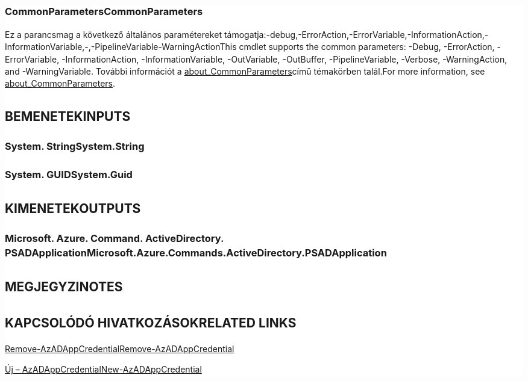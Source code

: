 ### <span data-ttu-id="b66c3-144">CommonParameters</span><span class="sxs-lookup"><span data-stu-id="b66c3-144">CommonParameters</span></span>
<span data-ttu-id="b66c3-145">Ez a parancsmag a következő általános paramétereket támogatja:-debug,-ErrorAction,-ErrorVariable,-InformationAction,-InformationVariable,-,-PipelineVariable-WarningAction</span><span class="sxs-lookup"><span data-stu-id="b66c3-145">This cmdlet supports the common parameters: -Debug, -ErrorAction, -ErrorVariable, -InformationAction, -InformationVariable, -OutVariable, -OutBuffer, -PipelineVariable, -Verbose, -WarningAction, and -WarningVariable.</span></span> <span data-ttu-id="b66c3-146">További információt a [about_CommonParameters](http://go.microsoft.com/fwlink/?LinkID=113216)című témakörben talál.</span><span class="sxs-lookup"><span data-stu-id="b66c3-146">For more information, see [about_CommonParameters](http://go.microsoft.com/fwlink/?LinkID=113216).</span></span>

## <span data-ttu-id="b66c3-147">BEMENETEK</span><span class="sxs-lookup"><span data-stu-id="b66c3-147">INPUTS</span></span>

### <span data-ttu-id="b66c3-148">System. String</span><span class="sxs-lookup"><span data-stu-id="b66c3-148">System.String</span></span>

### <span data-ttu-id="b66c3-149">System. GUID</span><span class="sxs-lookup"><span data-stu-id="b66c3-149">System.Guid</span></span>

## <span data-ttu-id="b66c3-150">KIMENETEK</span><span class="sxs-lookup"><span data-stu-id="b66c3-150">OUTPUTS</span></span>

### <span data-ttu-id="b66c3-151">Microsoft. Azure. Command. ActiveDirectory. PSADApplication</span><span class="sxs-lookup"><span data-stu-id="b66c3-151">Microsoft.Azure.Commands.ActiveDirectory.PSADApplication</span></span>

## <span data-ttu-id="b66c3-152">MEGJEGYZI</span><span class="sxs-lookup"><span data-stu-id="b66c3-152">NOTES</span></span>

## <span data-ttu-id="b66c3-153">KAPCSOLÓDÓ HIVATKOZÁSOK</span><span class="sxs-lookup"><span data-stu-id="b66c3-153">RELATED LINKS</span></span>

[<span data-ttu-id="b66c3-154">Remove-AzADAppCredential</span><span class="sxs-lookup"><span data-stu-id="b66c3-154">Remove-AzADAppCredential</span></span>](./Remove-AzADAppCredential.md)

[<span data-ttu-id="b66c3-155">Új – AzADAppCredential</span><span class="sxs-lookup"><span data-stu-id="b66c3-155">New-AzADAppCredential</span></span>](./New-AzADAppCredential.md)
